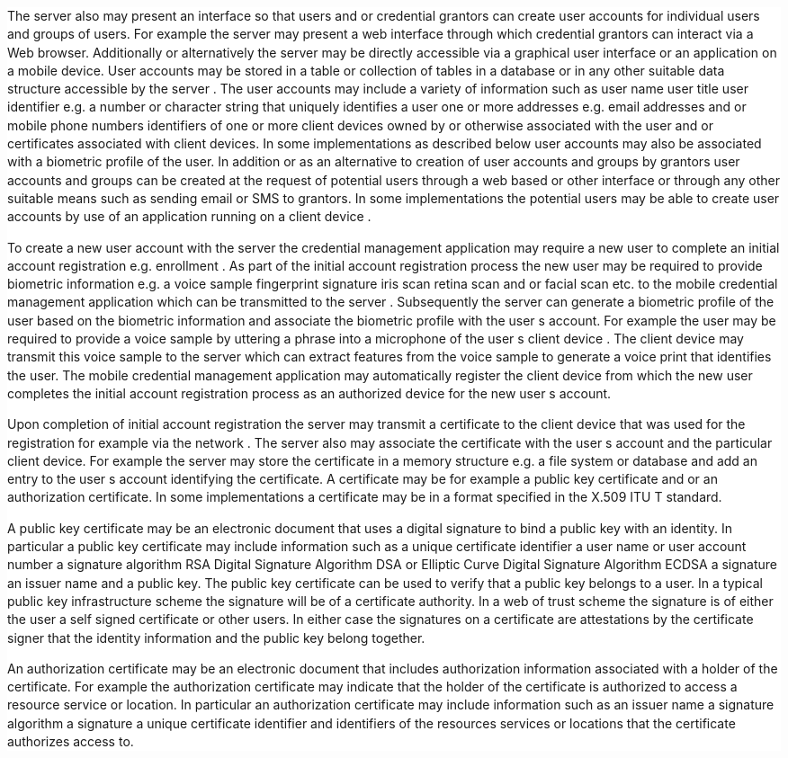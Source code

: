 The server also may present an interface so that users and or credential grantors can create user accounts for individual users and groups of users. For example the server may present a web interface through which credential grantors can interact via a Web browser. Additionally or alternatively the server may be directly accessible via a graphical user interface or an application on a mobile device. User accounts may be stored in a table or collection of tables in a database or in any other suitable data structure accessible by the server . The user accounts may include a variety of information such as user name user title user identifier e.g. a number or character string that uniquely identifies a user one or more addresses e.g. email addresses and or mobile phone numbers identifiers of one or more client devices owned by or otherwise associated with the user and or certificates associated with client devices. In some implementations as described below user accounts may also be associated with a biometric profile of the user. In addition or as an alternative to creation of user accounts and groups by grantors user accounts and groups can be created at the request of potential users through a web based or other interface or through any other suitable means such as sending email or SMS to grantors. In some implementations the potential users may be able to create user accounts by use of an application running on a client device .

To create a new user account with the server the credential management application may require a new user to complete an initial account registration e.g. enrollment . As part of the initial account registration process the new user may be required to provide biometric information e.g. a voice sample fingerprint signature iris scan retina scan and or facial scan etc. to the mobile credential management application which can be transmitted to the server . Subsequently the server can generate a biometric profile of the user based on the biometric information and associate the biometric profile with the user s account. For example the user may be required to provide a voice sample by uttering a phrase into a microphone of the user s client device . The client device may transmit this voice sample to the server which can extract features from the voice sample to generate a voice print that identifies the user. The mobile credential management application may automatically register the client device from which the new user completes the initial account registration process as an authorized device for the new user s account.

Upon completion of initial account registration the server may transmit a certificate to the client device that was used for the registration for example via the network . The server also may associate the certificate with the user s account and the particular client device. For example the server may store the certificate in a memory structure e.g. a file system or database and add an entry to the user s account identifying the certificate. A certificate may be for example a public key certificate and or an authorization certificate. In some implementations a certificate may be in a format specified in the X.509 ITU T standard.

A public key certificate may be an electronic document that uses a digital signature to bind a public key with an identity. In particular a public key certificate may include information such as a unique certificate identifier a user name or user account number a signature algorithm RSA Digital Signature Algorithm DSA or Elliptic Curve Digital Signature Algorithm ECDSA a signature an issuer name and a public key. The public key certificate can be used to verify that a public key belongs to a user. In a typical public key infrastructure scheme the signature will be of a certificate authority. In a web of trust scheme the signature is of either the user a self signed certificate or other users. In either case the signatures on a certificate are attestations by the certificate signer that the identity information and the public key belong together.

An authorization certificate may be an electronic document that includes authorization information associated with a holder of the certificate. For example the authorization certificate may indicate that the holder of the certificate is authorized to access a resource service or location. In particular an authorization certificate may include information such as an issuer name a signature algorithm a signature a unique certificate identifier and identifiers of the resources services or locations that the certificate authorizes access to.

